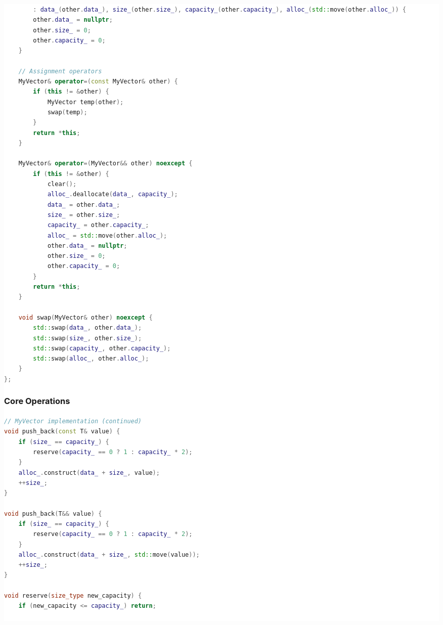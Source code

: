 ```cpp
        : data_(other.data_), size_(other.size_), capacity_(other.capacity_), alloc_(std::move(other.alloc_)) {
        other.data_ = nullptr;
        other.size_ = 0;
        other.capacity_ = 0;
    }
    
    // Assignment operators
    MyVector& operator=(const MyVector& other) {
        if (this != &other) {
            MyVector temp(other);
            swap(temp);
        }
        return *this;
    }
    
    MyVector& operator=(MyVector&& other) noexcept {
        if (this != &other) {
            clear();
            alloc_.deallocate(data_, capacity_);
            data_ = other.data_;
            size_ = other.size_;
            capacity_ = other.capacity_;
            alloc_ = std::move(other.alloc_);
            other.data_ = nullptr;
            other.size_ = 0;
            other.capacity_ = 0;
        }
        return *this;
    }
    
    void swap(MyVector& other) noexcept {
        std::swap(data_, other.data_);
        std::swap(size_, other.size_);
        std::swap(capacity_, other.capacity_);
        std::swap(alloc_, other.alloc_);
    }
};
```

### Core Operations

```cpp
// MyVector implementation (continued)
void push_back(const T& value) {
    if (size_ == capacity_) {
        reserve(capacity_ == 0 ? 1 : capacity_ * 2);
    }
    alloc_.construct(data_ + size_, value);
    ++size_;
}

void push_back(T&& value) {
    if (size_ == capacity_) {
        reserve(capacity_ == 0 ? 1 : capacity_ * 2);
    }
    alloc_.construct(data_ + size_, std::move(value));
    ++size_;
}

void reserve(size_type new_capacity) {
    if (new_capacity <= capacity_) return;
    
```